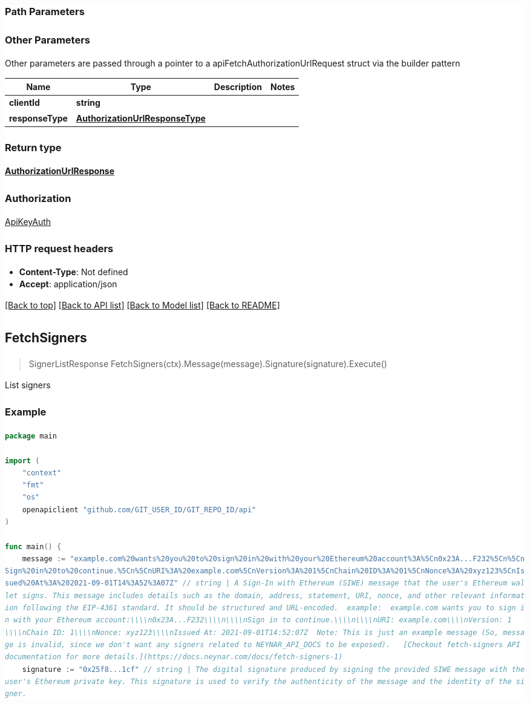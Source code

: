 ### Path Parameters



### Other Parameters

Other parameters are passed through a pointer to a apiFetchAuthorizationUrlRequest struct via the builder pattern


Name | Type | Description  | Notes
------------- | ------------- | ------------- | -------------
 **clientId** | **string** |  | 
 **responseType** | [**AuthorizationUrlResponseType**](AuthorizationUrlResponseType.md) |  | 

### Return type

[**AuthorizationUrlResponse**](AuthorizationUrlResponse.md)

### Authorization

[ApiKeyAuth](../README.md#ApiKeyAuth)

### HTTP request headers

- **Content-Type**: Not defined
- **Accept**: application/json

[[Back to top]](#) [[Back to API list]](../README.md#documentation-for-api-endpoints)
[[Back to Model list]](../README.md#documentation-for-models)
[[Back to README]](../README.md)


## FetchSigners

> SignerListResponse FetchSigners(ctx).Message(message).Signature(signature).Execute()

List signers



### Example

```go
package main

import (
	"context"
	"fmt"
	"os"
	openapiclient "github.com/GIT_USER_ID/GIT_REPO_ID/api"
)

func main() {
	message := "example.com%20wants%20you%20to%20sign%20in%20with%20your%20Ethereum%20account%3A%5Cn0x23A...F232%5Cn%5CnSign%20in%20to%20continue.%5Cn%5CnURI%3A%20example.com%5CnVersion%3A%201%5CnChain%20ID%3A%201%5CnNonce%3A%20xyz123%5CnIssued%20At%3A%202021-09-01T14%3A52%3A07Z" // string | A Sign-In with Ethereum (SIWE) message that the user's Ethereum wallet signs. This message includes details such as the domain, address, statement, URI, nonce, and other relevant information following the EIP-4361 standard. It should be structured and URL-encoded.  example:  example.com wants you to sign in with your Ethereum account:\\\\n0x23A...F232\\\\n\\\\nSign in to continue.\\\\n\\\\nURI: example.com\\\\nVersion: 1\\\\nChain ID: 1\\\\nNonce: xyz123\\\\nIssued At: 2021-09-01T14:52:07Z  Note: This is just an example message (So, message is invalid, since we don't want any signers related to NEYNAR_API_DOCS to be exposed).   [Checkout fetch-signers API documentation for more details.](https://docs.neynar.com/docs/fetch-signers-1) 
	signature := "0x25f8...1cf" // string | The digital signature produced by signing the provided SIWE message with the user's Ethereum private key. This signature is used to verify the authenticity of the message and the identity of the signer. 
```